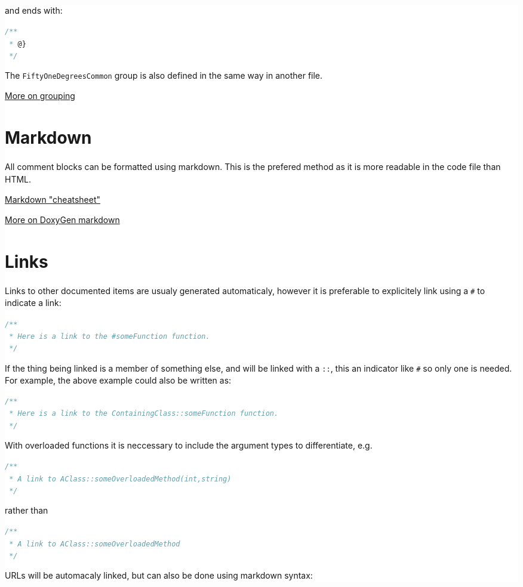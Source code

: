 and ends with:

``` C
/**
 * @}
 */
```

The ``FiftyOneDegreesCommon`` group is also defined in the same way in another file.

[More on grouping](http://www.doxygen.nl/manual/grouping.html)

# Markdown

All comment blocks can be formatted using markdown. This is the prefered method as it is more readable in the code file than HTML.

[Markdown "cheatsheet"](https://github.com/adam-p/markdown-here/wiki/Markdown-Cheatsheet)

[More on DoxyGen markdown](http://www.doxygen.nl/manual/markdown.html)

# Links

Links to other documented items are usualy generated automaticaly, however it is preferable to explicitely link using a ``#`` to indicate a link:

``` C
/**
 * Here is a link to the #someFunction function.
 */
```

If the thing being linked is a member of something else, and will be linked with a ``::``, this an indicator like ``#`` so only one is needed. For example, the above example could also be written as:

``` C
/**
 * Here is a link to the ContainingClass::someFunction function.
 */
```

With overloaded functions it is neccessary to include the argument types to differentiate, e.g.

``` C++
/**
 * A link to AClass::someOverloadedMethod(int,string)
 */
```

rather than

``` C++
/**
 * A link to AClass::someOverloadedMethod
 */
```

URLs will be automacaly linked, but can also be done using markdown syntax:
